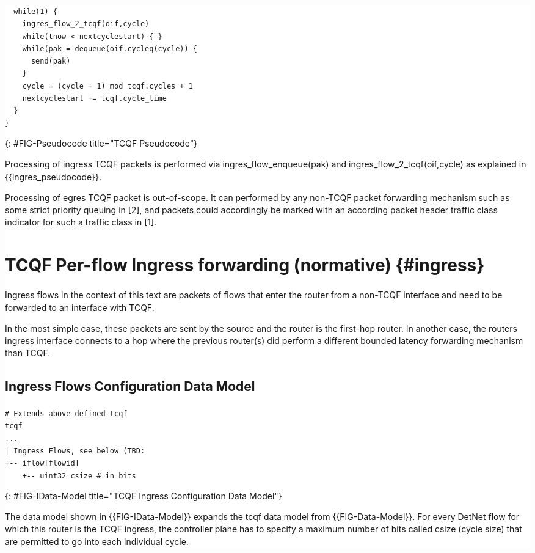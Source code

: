       while(1) {
        ingres_flow_2_tcqf(oif,cycle)
        while(tnow < nextcyclestart) { }
        while(pak = dequeue(oif.cycleq(cycle)) {
          send(pak)
        } 
        cycle = (cycle + 1) mod tcqf.cycles + 1
        nextcyclestart += tcqf.cycle_time
      }
    }
{: #FIG-Pseudocode title="TCQF Pseudocode"}

Processing of ingress TCQF packets is performed
via ingres_flow_enqueue(pak) and
ingres_flow_2_tcqf(oif,cycle) as explained in {{ingres_pseudocode}}.

Processing of egres TCQF packet is out-of-scope. 
It can performed by any non-TCQF packet forwarding mechanism such as
some strict priority queuing in \[2\], and packets could accordingly be
marked with an according packet header traffic class indicator for
such a traffic class in \[1\].

# TCQF Per-flow Ingress forwarding (normative) {#ingress}

Ingress flows in the context of this text
are packets of flows that enter the router from a non-TCQF interface
and need to be forwarded to an interface with TCQF.

In the most simple case, these packets are sent by the
source and the router is the first-hop router.
In another case, the routers ingress interface
connects to a hop where the previous router(s) did
perform a different bounded latency forwarding mechanism
than TCQF.

## Ingress Flows Configuration Data Model

    # Extends above defined tcqf
    tcqf
    ...
    | Ingress Flows, see below (TBD:
    +-- iflow[flowid]
        +-- uint32 csize # in bits
{: #FIG-IData-Model title="TCQF Ingress Configuration Data Model"}


The data model shown in {{FIG-IData-Model}} expands the tcqf data
model  from {{FIG-Data-Model}}. For every DetNet flow for which
this router is the TCQF ingress, the controller plane has to specify a maximum 
number of bits called csize (cycle size) that are permitted to 
go into each individual cycle. 
